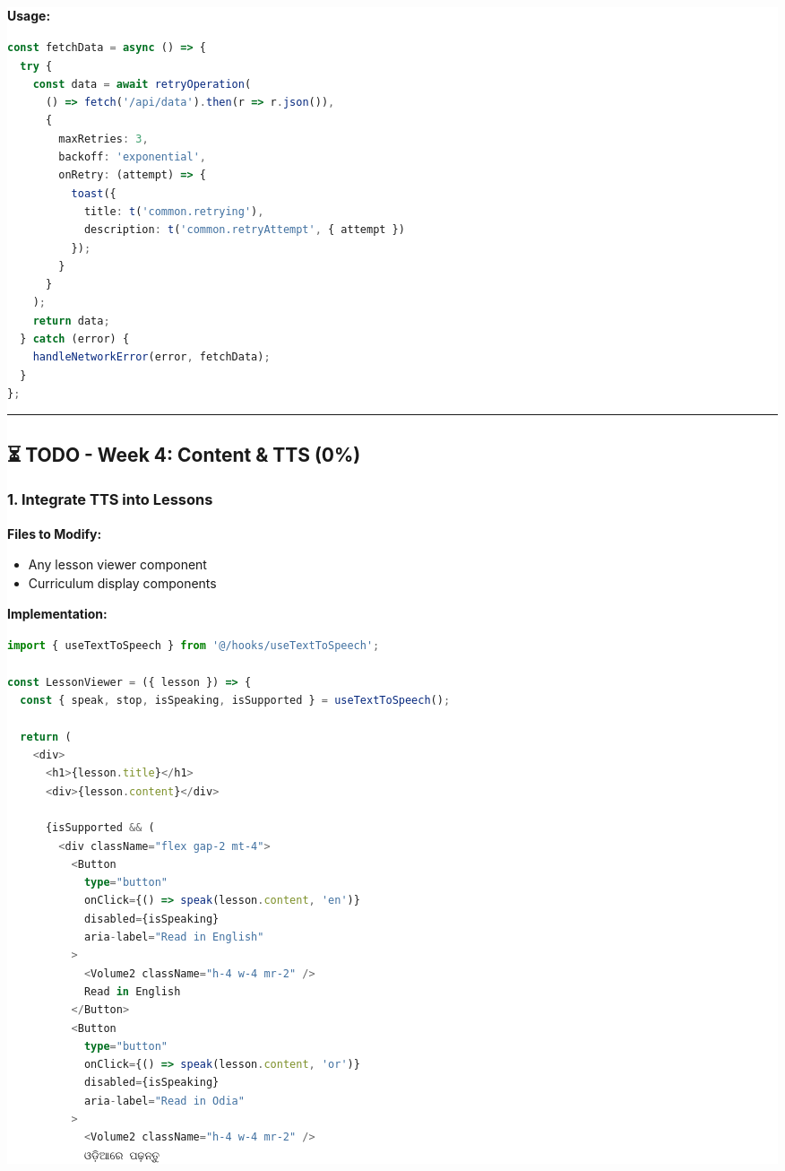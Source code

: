 **Usage:**
```typescript
const fetchData = async () => {
  try {
    const data = await retryOperation(
      () => fetch('/api/data').then(r => r.json()),
      {
        maxRetries: 3,
        backoff: 'exponential',
        onRetry: (attempt) => {
          toast({
            title: t('common.retrying'),
            description: t('common.retryAttempt', { attempt })
          });
        }
      }
    );
    return data;
  } catch (error) {
    handleNetworkError(error, fetchData);
  }
};
```

---

## ⏳ TODO - Week 4: Content & TTS (0%)

### 1. Integrate TTS into Lessons
**Files to Modify:**
- Any lesson viewer component
- Curriculum display components

**Implementation:**
```typescript
import { useTextToSpeech } from '@/hooks/useTextToSpeech';

const LessonViewer = ({ lesson }) => {
  const { speak, stop, isSpeaking, isSupported } = useTextToSpeech();

  return (
    <div>
      <h1>{lesson.title}</h1>
      <div>{lesson.content}</div>
      
      {isSupported && (
        <div className="flex gap-2 mt-4">
          <Button
            type="button"
            onClick={() => speak(lesson.content, 'en')}
            disabled={isSpeaking}
            aria-label="Read in English"
          >
            <Volume2 className="h-4 w-4 mr-2" />
            Read in English
          </Button>
          <Button
            type="button"
            onClick={() => speak(lesson.content, 'or')}
            disabled={isSpeaking}
            aria-label="Read in Odia"
          >
            <Volume2 className="h-4 w-4 mr-2" />
            ଓଡ଼ିଆରେ ପଢ଼ନ୍ତୁ
```